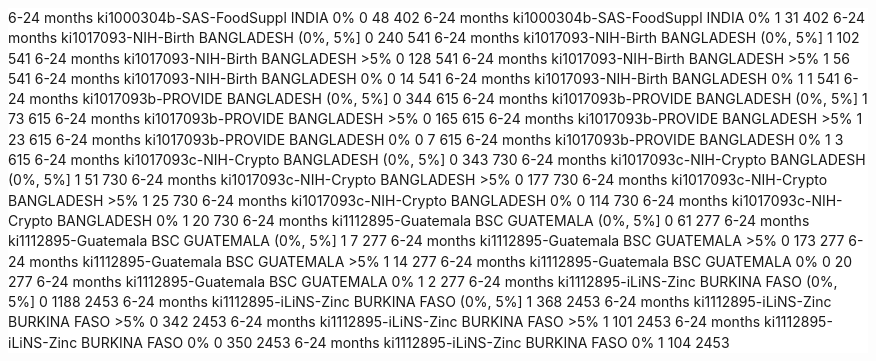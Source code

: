 6-24 months                   ki1000304b-SAS-FoodSuppl   INDIA                          0%                     0       48     402
6-24 months                   ki1000304b-SAS-FoodSuppl   INDIA                          0%                     1       31     402
6-24 months                   ki1017093-NIH-Birth        BANGLADESH                     (0%, 5%]               0      240     541
6-24 months                   ki1017093-NIH-Birth        BANGLADESH                     (0%, 5%]               1      102     541
6-24 months                   ki1017093-NIH-Birth        BANGLADESH                     >5%                    0      128     541
6-24 months                   ki1017093-NIH-Birth        BANGLADESH                     >5%                    1       56     541
6-24 months                   ki1017093-NIH-Birth        BANGLADESH                     0%                     0       14     541
6-24 months                   ki1017093-NIH-Birth        BANGLADESH                     0%                     1        1     541
6-24 months                   ki1017093b-PROVIDE         BANGLADESH                     (0%, 5%]               0      344     615
6-24 months                   ki1017093b-PROVIDE         BANGLADESH                     (0%, 5%]               1       73     615
6-24 months                   ki1017093b-PROVIDE         BANGLADESH                     >5%                    0      165     615
6-24 months                   ki1017093b-PROVIDE         BANGLADESH                     >5%                    1       23     615
6-24 months                   ki1017093b-PROVIDE         BANGLADESH                     0%                     0        7     615
6-24 months                   ki1017093b-PROVIDE         BANGLADESH                     0%                     1        3     615
6-24 months                   ki1017093c-NIH-Crypto      BANGLADESH                     (0%, 5%]               0      343     730
6-24 months                   ki1017093c-NIH-Crypto      BANGLADESH                     (0%, 5%]               1       51     730
6-24 months                   ki1017093c-NIH-Crypto      BANGLADESH                     >5%                    0      177     730
6-24 months                   ki1017093c-NIH-Crypto      BANGLADESH                     >5%                    1       25     730
6-24 months                   ki1017093c-NIH-Crypto      BANGLADESH                     0%                     0      114     730
6-24 months                   ki1017093c-NIH-Crypto      BANGLADESH                     0%                     1       20     730
6-24 months                   ki1112895-Guatemala BSC    GUATEMALA                      (0%, 5%]               0       61     277
6-24 months                   ki1112895-Guatemala BSC    GUATEMALA                      (0%, 5%]               1        7     277
6-24 months                   ki1112895-Guatemala BSC    GUATEMALA                      >5%                    0      173     277
6-24 months                   ki1112895-Guatemala BSC    GUATEMALA                      >5%                    1       14     277
6-24 months                   ki1112895-Guatemala BSC    GUATEMALA                      0%                     0       20     277
6-24 months                   ki1112895-Guatemala BSC    GUATEMALA                      0%                     1        2     277
6-24 months                   ki1112895-iLiNS-Zinc       BURKINA FASO                   (0%, 5%]               0     1188    2453
6-24 months                   ki1112895-iLiNS-Zinc       BURKINA FASO                   (0%, 5%]               1      368    2453
6-24 months                   ki1112895-iLiNS-Zinc       BURKINA FASO                   >5%                    0      342    2453
6-24 months                   ki1112895-iLiNS-Zinc       BURKINA FASO                   >5%                    1      101    2453
6-24 months                   ki1112895-iLiNS-Zinc       BURKINA FASO                   0%                     0      350    2453
6-24 months                   ki1112895-iLiNS-Zinc       BURKINA FASO                   0%                     1      104    2453